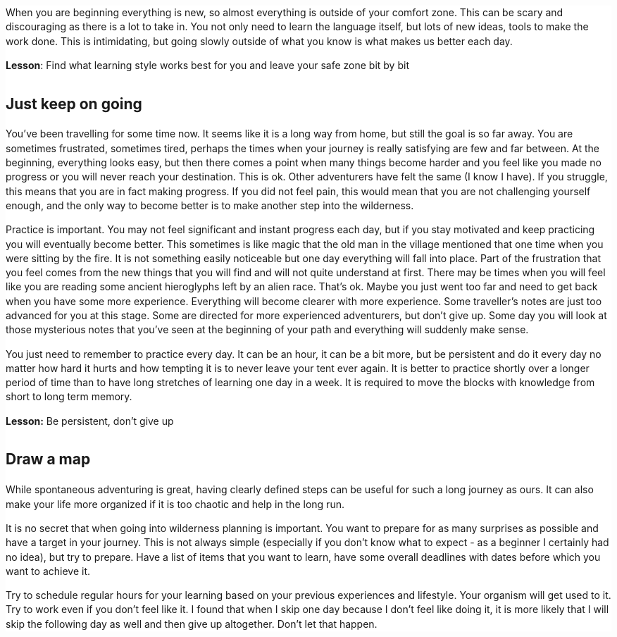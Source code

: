 When you are beginning everything is new, so almost everything is outside of your comfort zone. This can be scary and discouraging as there is a lot to take in. You not only need to learn the language itself, but lots of new ideas, tools to make the work done. This is intimidating, but going slowly outside of what you know is what makes us better each day.

**Lesson**: Find what learning style works best for you and leave your safe zone bit by bit

## Just keep on going

You’ve been travelling for some time now. It seems like it is a long way from home, but still the goal is so far away. You are sometimes frustrated, sometimes tired, perhaps the times when your journey is really satisfying are few and far between. At the beginning, everything looks easy, but then there comes a point when many things become harder and you feel like you made no progress or you will never reach your destination. This is ok. Other adventurers have felt the same (I know I have). If you struggle, this means that you are in fact making progress. If you did not feel pain, this would mean that you are not challenging yourself enough, and the only way to become better is to make another step into the wilderness.

Practice is important. You may not feel significant and instant progress each day, but if you stay motivated and keep practicing you will eventually become better. This sometimes is like magic that the old man in the village mentioned that one time when you were sitting by the fire. It is not something easily noticeable but one day everything will fall into place. Part of the frustration that you feel comes from the new things that you will find and will not quite understand at first. There may be times when you will feel like you are reading some ancient hieroglyphs left by an alien race. That’s ok. Maybe you just went too far and need to get back when you have some more experience. Everything will become clearer with more experience. Some traveller’s notes are just too advanced for you at this stage. Some are directed for more experienced adventurers, but don’t give up. Some day you will look at those mysterious notes that you’ve seen at the beginning of your path and everything will suddenly make sense.

You just need to remember to practice every day. It can be an hour, it can be a bit more, but be persistent and do it every day no matter how hard it hurts and how tempting it is to never leave your tent ever again. It is better to practice shortly over a longer period of time than to have long stretches of learning one day in a week. It is required to move the blocks with knowledge from short to long term memory.

**Lesson:** Be persistent, don’t give up

## Draw a map

While spontaneous adventuring is great, having clearly defined steps can be useful for such a long journey as ours. It can also make your life more organized if it is too chaotic and help in the long run.

It is no secret that when going into wilderness planning is important. You want to prepare for as many surprises as possible and have a target in your journey. This is not always simple (especially if you don’t know what to expect - as a beginner I certainly had no idea), but try to prepare. Have a list of items that you want to learn, have some overall deadlines with dates before which you want to achieve it.

Try to schedule regular hours for your learning based on your previous experiences and lifestyle. Your organism will get used to it. Try to work even if you don’t feel like it. I found that when I skip one day because I don’t feel like doing it, it is more likely that I will skip the following day as well and then give up altogether. Don’t let that happen.
